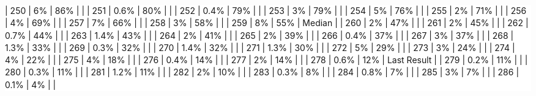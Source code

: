 | 250 | 6% | 86% |  |
| 251 | 0.6% | 80% |  |
| 252 | 0.4% | 79% |  |
| 253 | 3% | 79% |  |
| 254 | 5% | 76% |  |
| 255 | 2% | 71% |  |
| 256 | 4% | 69% |  |
| 257 | 7% | 66% |  |
| 258 | 3% | 58% |  |
| 259 | 8% | 55% | Median |
| 260 | 2% | 47% |  |
| 261 | 2% | 45% |  |
| 262 | 0.7% | 44% |  |
| 263 | 1.4% | 43% |  |
| 264 | 2% | 41% |  |
| 265 | 2% | 39% |  |
| 266 | 0.4% | 37% |  |
| 267 | 3% | 37% |  |
| 268 | 1.3% | 33% |  |
| 269 | 0.3% | 32% |  |
| 270 | 1.4% | 32% |  |
| 271 | 1.3% | 30% |  |
| 272 | 5% | 29% |  |
| 273 | 3% | 24% |  |
| 274 | 4% | 22% |  |
| 275 | 4% | 18% |  |
| 276 | 0.4% | 14% |  |
| 277 | 2% | 14% |  |
| 278 | 0.6% | 12% | Last Result |
| 279 | 0.2% | 11% |  |
| 280 | 0.3% | 11% |  |
| 281 | 1.2% | 11% |  |
| 282 | 2% | 10% |  |
| 283 | 0.3% | 8% |  |
| 284 | 0.8% | 7% |  |
| 285 | 3% | 7% |  |
| 286 | 0.1% | 4% |  |